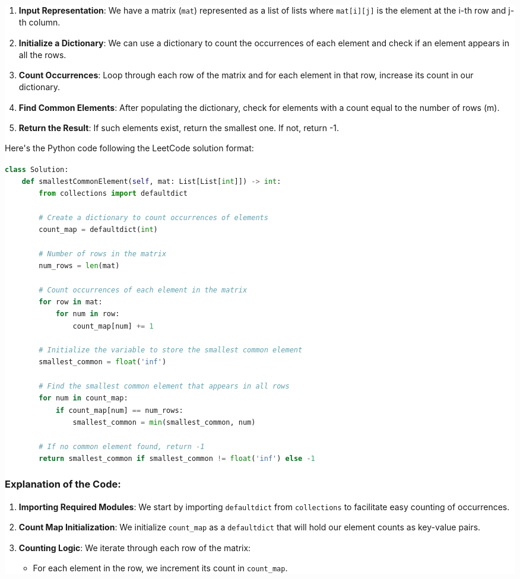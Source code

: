 1. **Input Representation**: We have a matrix (`mat`) represented as a list of lists where `mat[i][j]` is the element at the i-th row and j-th column.

2. **Initialize a Dictionary**: We can use a dictionary to count the occurrences of each element and check if an element appears in all the rows.

3. **Count Occurrences**: Loop through each row of the matrix and for each element in that row, increase its count in our dictionary.

4. **Find Common Elements**: After populating the dictionary, check for elements with a count equal to the number of rows (m). 

5. **Return the Result**: If such elements exist, return the smallest one. If not, return -1.

Here's the Python code following the LeetCode solution format:



```python
class Solution:
    def smallestCommonElement(self, mat: List[List[int]]) -> int:
        from collections import defaultdict
        
        # Create a dictionary to count occurrences of elements
        count_map = defaultdict(int)
        
        # Number of rows in the matrix
        num_rows = len(mat)
        
        # Count occurrences of each element in the matrix
        for row in mat:
            for num in row:
                count_map[num] += 1
        
        # Initialize the variable to store the smallest common element
        smallest_common = float('inf')
        
        # Find the smallest common element that appears in all rows
        for num in count_map:
            if count_map[num] == num_rows:
                smallest_common = min(smallest_common, num)
        
        # If no common element found, return -1
        return smallest_common if smallest_common != float('inf') else -1

```

### Explanation of the Code:

1. **Importing Required Modules**: We start by importing `defaultdict` from `collections` to facilitate easy counting of occurrences.

2. **Count Map Initialization**: We initialize `count_map` as a `defaultdict` that will hold our element counts as key-value pairs.

3. **Counting Logic**: We iterate through each row of the matrix:
   - For each element in the row, we increment its count in `count_map`.

